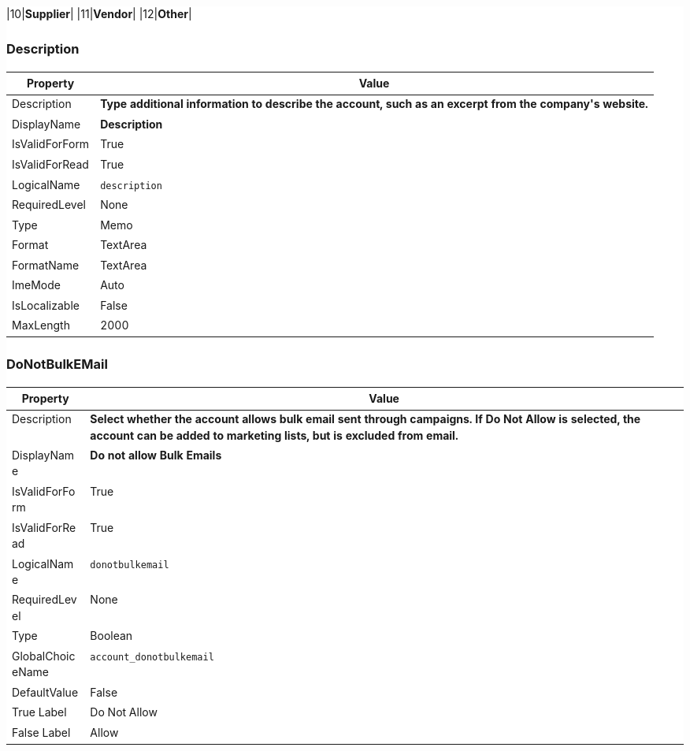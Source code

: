 |10|**Supplier**|
|11|**Vendor**|
|12|**Other**|

### <a name="BKMK_Description"></a> Description

|Property|Value|
|---|---|
|Description|**Type additional information to describe the account, such as an excerpt from the company's website.**|
|DisplayName|**Description**|
|IsValidForForm|True|
|IsValidForRead|True|
|LogicalName|`description`|
|RequiredLevel|None|
|Type|Memo|
|Format|TextArea|
|FormatName|TextArea|
|ImeMode|Auto|
|IsLocalizable|False|
|MaxLength|2000|

### <a name="BKMK_DoNotBulkEMail"></a> DoNotBulkEMail

|Property|Value|
|---|---|
|Description|**Select whether the account allows bulk email sent through campaigns. If Do Not Allow is selected, the account can be added to marketing lists, but is excluded from email.**|
|DisplayName|**Do not allow Bulk Emails**|
|IsValidForForm|True|
|IsValidForRead|True|
|LogicalName|`donotbulkemail`|
|RequiredLevel|None|
|Type|Boolean|
|GlobalChoiceName|`account_donotbulkemail`|
|DefaultValue|False|
|True Label|Do Not Allow|
|False Label|Allow|
